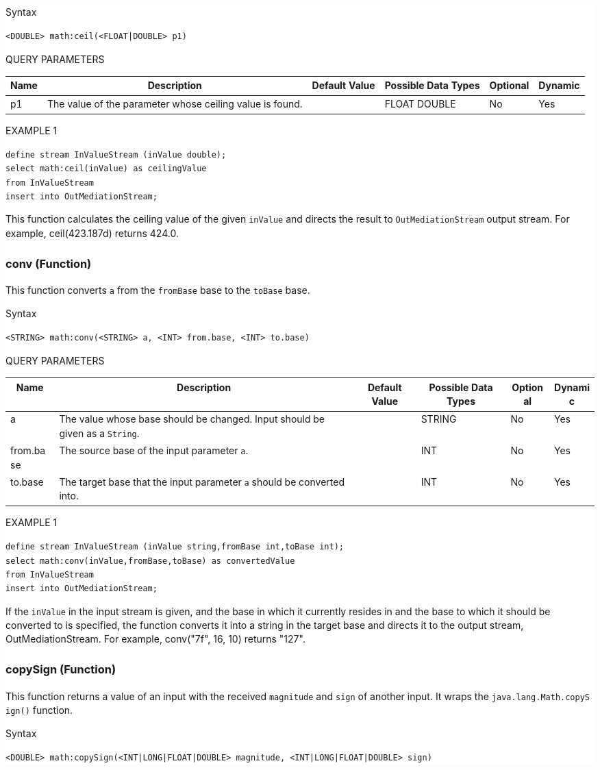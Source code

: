 Syntax

    <DOUBLE> math:ceil(<FLOAT|DOUBLE> p1)

QUERY PARAMETERS

| Name | Description                                              | Default Value | Possible Data Types | Optional | Dynamic |
|------|----------------------------------------------------------|---------------|---------------------|----------|---------|
| p1   | The value of the parameter whose ceiling value is found. |               | FLOAT DOUBLE        | No       | Yes     |

EXAMPLE 1

    define stream InValueStream (inValue double);
    select math:ceil(inValue) as ceilingValue
    from InValueStream
    insert into OutMediationStream;

This function calculates the ceiling value of the given `inValue` and directs the result to `OutMediationStream` output stream. For example, ceil(423.187d) returns 424.0.

### conv (Function)

This function converts `a` from the `fromBase` base to the `toBase` base.

Syntax

    <STRING> math:conv(<STRING> a, <INT> from.base, <INT> to.base)

QUERY PARAMETERS

| Name      | Description                                                                    | Default Value | Possible Data Types | Optional | Dynamic |
|-----------|--------------------------------------------------------------------------------|---------------|---------------------|----------|---------|
| a         | The value whose base should be changed. Input should be given as a `String`. |               | STRING              | No       | Yes     |
| from.base | The source base of the input parameter `a`.                                  |               | INT                 | No       | Yes     |
| to.base   | The target base that the input parameter `a` should be converted into.       |               | INT                 | No       | Yes     |

EXAMPLE 1

    define stream InValueStream (inValue string,fromBase int,toBase int);
    select math:conv(inValue,fromBase,toBase) as convertedValue
    from InValueStream
    insert into OutMediationStream;

If the `inValue` in the input stream is given, and the base in which it currently resides in and the base to which it should be converted to is specified, the function converts it into a string in the target base and directs it to the output stream, OutMediationStream. For example, conv("7f", 16, 10) returns "127".

### copySign (Function)

This function returns a value of an input with the received `magnitude` and `sign` of another input. It wraps the `java.lang.Math.copySign()` function.

Syntax

    <DOUBLE> math:copySign(<INT|LONG|FLOAT|DOUBLE> magnitude, <INT|LONG|FLOAT|DOUBLE> sign)
